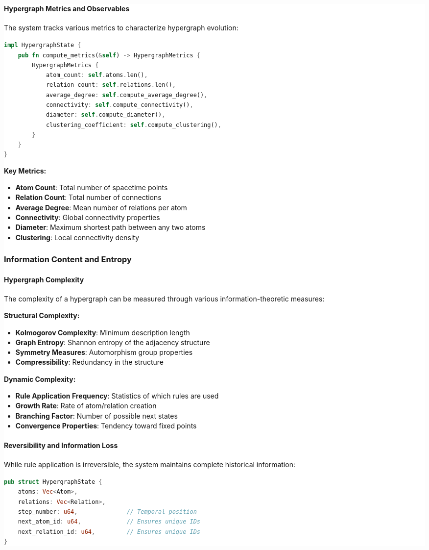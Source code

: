 #### Hypergraph Metrics and Observables

The system tracks various metrics to characterize hypergraph evolution:

```rust
impl HypergraphState {
    pub fn compute_metrics(&self) -> HypergraphMetrics {
        HypergraphMetrics {
            atom_count: self.atoms.len(),
            relation_count: self.relations.len(),
            average_degree: self.compute_average_degree(),
            connectivity: self.compute_connectivity(),
            diameter: self.compute_diameter(),
            clustering_coefficient: self.compute_clustering(),
        }
    }
}
```

**Key Metrics:**
- **Atom Count**: Total number of spacetime points
- **Relation Count**: Total number of connections
- **Average Degree**: Mean number of relations per atom
- **Connectivity**: Global connectivity properties
- **Diameter**: Maximum shortest path between any two atoms
- **Clustering**: Local connectivity density

### Information Content and Entropy

#### Hypergraph Complexity

The complexity of a hypergraph can be measured through various information-theoretic measures:

**Structural Complexity:**
- **Kolmogorov Complexity**: Minimum description length
- **Graph Entropy**: Shannon entropy of the adjacency structure
- **Symmetry Measures**: Automorphism group properties
- **Compressibility**: Redundancy in the structure

**Dynamic Complexity:**
- **Rule Application Frequency**: Statistics of which rules are used
- **Growth Rate**: Rate of atom/relation creation
- **Branching Factor**: Number of possible next states
- **Convergence Properties**: Tendency toward fixed points

#### Reversibility and Information Loss

While rule application is irreversible, the system maintains complete historical information:

```rust
pub struct HypergraphState {
    atoms: Vec<Atom>,
    relations: Vec<Relation>,
    step_number: u64,              // Temporal position
    next_atom_id: u64,             // Ensures unique IDs
    next_relation_id: u64,         // Ensures unique IDs
}
```
